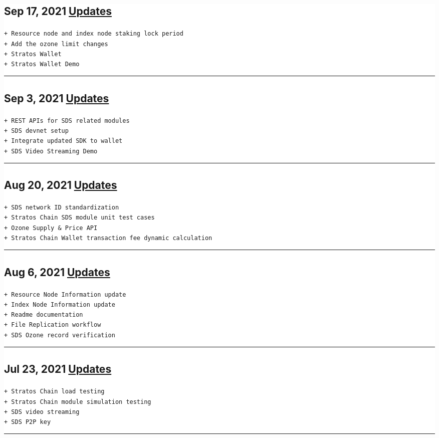 
## Sep 17, 2021 [Updates](https://stratos-network.medium.com/stratos-bi-weekly-progress-report-september-1-2021-september-15-2021-a3fd0bbd63ee)

	+ Resource node and index node staking lock period
	+ Add the ozone limit changes
	+ Stratos Wallet
	+ Stratos Wallet Demo

---

## Sep 3, 2021 [Updates](https://stratos-network.medium.com/stratos-bi-weekly-progress-report-august-18-2021-september-1-2021-b6f6c0d6e767)

	+ REST APIs for SDS related modules
	+ SDS devnet setup
	+ Integrate updated SDK to wallet
	+ SDS Video Streaming Demo

---

## Aug 20, 2021 [Updates](https://stratos-network.medium.com/stratos-bi-weekly-progress-report-august-5-2021-august-18-2021-930d8561d61b)

	+ SDS network ID standardization
	+ Stratos Chain SDS module unit test cases
	+ Ozone Supply & Price API
	+ Stratos Chain Wallet transaction fee dynamic calculation

---

## Aug 6, 2021 [Updates](https://stratos-network.medium.com/stratos-bi-weekly-progress-report-july-21-2021-august-4-2021-225bd6f74d0c)

	+ Resource Node Information update
	+ Index Node Information update
	+ Readme documentation
	+ File Replication workflow
	+ SDS Ozone record verification

---

## Jul 23, 2021 [Updates](https://stratos-network.medium.com/stratos-bi-weekly-progress-report-july-7-2021-july-21-2021-36ba0bf26d9c)

	+ Stratos Chain load testing
	+ Stratos Chain module simulation testing
	+ SDS video streaming
	+ SDS P2P key

---	